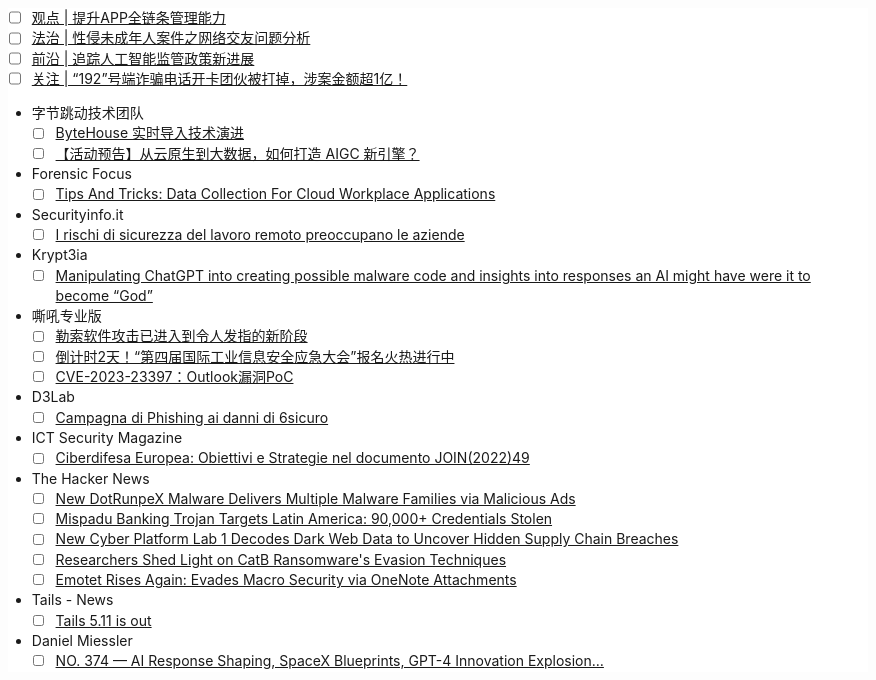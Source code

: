   - [ ] [观点 | 提升APP全链条管理能力](https://mp.weixin.qq.com/s?__biz=MzA5MzE5MDAzOA==&mid=2664178652&idx=4&sn=a580bc303338ebf7934c0c9cb2f8129d&chksm=8b592125bc2ea8335282436863ef877e2e37d96e4ddda18055662d24dfadd0a645ee537c8b27&scene=58&subscene=0#rd)
  - [ ] [法治 | 性侵未成年人案件之网络交友问题分析](https://mp.weixin.qq.com/s?__biz=MzA5MzE5MDAzOA==&mid=2664178652&idx=5&sn=b722ed2d37b6cd196592487c587886f6&chksm=8b592125bc2ea8336d65ed4e6a1dfb43494bdf5ecf7997cdee007f69ad3ab9cc171b5fdac6d4&scene=58&subscene=0#rd)
  - [ ] [前沿 | 追踪人工智能监管政策新进展](https://mp.weixin.qq.com/s?__biz=MzA5MzE5MDAzOA==&mid=2664178652&idx=6&sn=a5c452e82878659db9b61de14c641b49&chksm=8b592125bc2ea833c5b55aa13d7e1e42a4ea25fbd62b5817baae0474bed5389c534d0d11cb13&scene=58&subscene=0#rd)
  - [ ] [关注 | “192”号端诈骗电话开卡团伙被打掉，涉案金额超1亿！](https://mp.weixin.qq.com/s?__biz=MzA5MzE5MDAzOA==&mid=2664178652&idx=7&sn=aa8f03103a87893a4077a4b10ae42e56&chksm=8b592125bc2ea8336a109f03f4b69c828d3571f2e02ac422fb43c8afa65104e2e57aa76802cc&scene=58&subscene=0#rd)
- 字节跳动技术团队
  - [ ] [ByteHouse 实时导入技术演进](https://mp.weixin.qq.com/s?__biz=MzI1MzYzMjE0MQ==&mid=2247501767&idx=1&sn=4f1d83e8cce3e350614f2a0e73c04813&chksm=e9d30c25dea4853317c484d0939d40b86f2aa9e9375869124105cc5e9a914bb7b20e498c5df4&scene=58&subscene=0#rd)
  - [ ] [【活动预告】从云原生到大数据，如何打造 AIGC 新引擎？](https://mp.weixin.qq.com/s?__biz=MzI1MzYzMjE0MQ==&mid=2247501767&idx=2&sn=497183c6573789297b1c5a878980deb9&chksm=e9d30c25dea48533257d68d4b599d9500c92526c356954ea4effb04957a1b8bccbf4205a5d7b&scene=58&subscene=0#rd)
- Forensic Focus
  - [ ] [Tips And Tricks: Data Collection For Cloud Workplace Applications](https://www.forensicfocus.com/webinars/tips-and-tricks-data-collection-for-cloud-workplace-applications/)
- Securityinfo.it
  - [ ] [I rischi di sicurezza del lavoro remoto preoccupano le aziende](https://www.securityinfo.it/2023/03/20/rischi-sicurezza-lavoro-remoto/?utm_source=rss&utm_medium=rss&utm_campaign=rischi-sicurezza-lavoro-remoto)
- Krypt3ia
  - [ ] [Manipulating ChatGPT into creating possible malware code and insights into responses an AI might have were it to become “God”](https://krypt3ia.wordpress.com/2023/03/20/manipulating-chatgpt-into-creating-possible-malware-code-and-insights-into-responses-an-ai-might-have-were-it-to-become-god/)
- 嘶吼专业版
  - [ ] [勒索软件攻击已进入到令人发指的新阶段](https://mp.weixin.qq.com/s?__biz=MzI0MDY1MDU4MQ==&mid=2247558912&idx=1&sn=224c0bff13a4d759e6677de93ce2f35e&chksm=e914373ade63be2cff2e9796f10d997718802371310f3f0755011f32988a9f95465e7ed13930&scene=58&subscene=0#rd)
  - [ ] [倒计时2天！“第四届国际工业信息安全应急大会”报名火热进行中](https://mp.weixin.qq.com/s?__biz=MzI0MDY1MDU4MQ==&mid=2247558912&idx=2&sn=b09ad1aaed641268c757f1ed4562f5a6&chksm=e914373ade63be2c0bccb560c0acab766f53e2312dfbdaa634ee7f7f43f85b03bddd91e334e8&scene=58&subscene=0#rd)
  - [ ] [CVE-2023-23397：Outlook漏洞PoC](https://mp.weixin.qq.com/s?__biz=MzI0MDY1MDU4MQ==&mid=2247558912&idx=3&sn=2974d3b7e3b10e340a9183be3a571f67&chksm=e914373ade63be2c9dc48816f1a04e92f2d3bc6cde4aa819adaecfe104641d2cae2388fdd9f6&scene=58&subscene=0#rd)
- D3Lab
  - [ ] [Campagna di Phishing ai danni di 6sicuro](https://www.d3lab.net/campagna-di-phishing-ai-danni-di-6sicuro/)
- ICT Security Magazine
  - [ ] [Ciberdifesa Europea: Obiettivi e Strategie nel documento JOIN(2022)49](https://www.ictsecuritymagazine.com/notizie/ciberdifesa-europea-obiettivi-e-strategie-nel-documento-join202249/)
- The Hacker News
  - [ ] [New DotRunpeX Malware Delivers Multiple Malware Families via Malicious Ads](https://thehackernews.com/2023/03/new-dotrunpex-malware-delivers-multiple.html)
  - [ ] [Mispadu Banking Trojan Targets Latin America: 90,000+ Credentials Stolen](https://thehackernews.com/2023/03/mispadu-banking-trojan-targets-latin.html)
  - [ ] [New Cyber Platform Lab 1 Decodes Dark Web Data to Uncover Hidden Supply Chain Breaches](https://thehackernews.com/2023/03/new-cyber-platform-lab-1-decodes-dark.html)
  - [ ] [Researchers Shed Light on CatB Ransomware's Evasion Techniques](https://thehackernews.com/2023/03/researchers-shed-light-on-catb.html)
  - [ ] [Emotet Rises Again: Evades Macro Security via OneNote Attachments](https://thehackernews.com/2023/03/emotet-rises-again-evades-macro.html)
- Tails - News
  - [ ] [Tails 5.11 is out](https://tails.boum.org/news/version_5.11/index.en.html)
- Daniel Miessler
  - [ ] [NO. 374 — AI Response Shaping, SpaceX Blueprints, GPT-4 Innovation Explosion…](https://danielmiessler.com/podcast/no-374-ai-response-shaping-spacex-blueprints-gpt-4-innovation-explosion/)